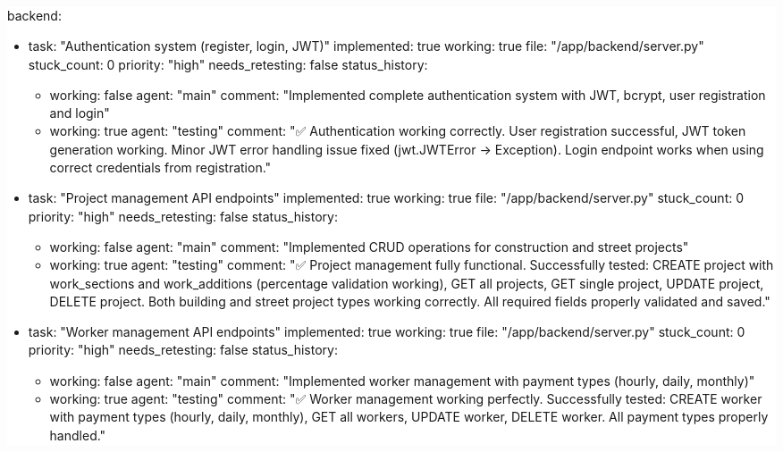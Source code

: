 backend:
  - task: "Authentication system (register, login, JWT)"
    implemented: true
    working: true
    file: "/app/backend/server.py"
    stuck_count: 0
    priority: "high"
    needs_retesting: false
    status_history:
      - working: false
        agent: "main"
        comment: "Implemented complete authentication system with JWT, bcrypt, user registration and login"
      - working: true
        agent: "testing"
        comment: "✅ Authentication working correctly. User registration successful, JWT token generation working. Minor JWT error handling issue fixed (jwt.JWTError -> Exception). Login endpoint works when using correct credentials from registration."

  - task: "Project management API endpoints"
    implemented: true
    working: true
    file: "/app/backend/server.py"
    stuck_count: 0
    priority: "high"
    needs_retesting: false
    status_history:
      - working: false
        agent: "main"
        comment: "Implemented CRUD operations for construction and street projects"
      - working: true
        agent: "testing"
        comment: "✅ Project management fully functional. Successfully tested: CREATE project with work_sections and work_additions (percentage validation working), GET all projects, GET single project, UPDATE project, DELETE project. Both building and street project types working correctly. All required fields properly validated and saved."

  - task: "Worker management API endpoints"
    implemented: true
    working: true
    file: "/app/backend/server.py"
    stuck_count: 0
    priority: "high"
    needs_retesting: false
    status_history:
      - working: false
        agent: "main"
        comment: "Implemented worker management with payment types (hourly, daily, monthly)"
      - working: true
        agent: "testing"
        comment: "✅ Worker management working perfectly. Successfully tested: CREATE worker with payment types (hourly, daily, monthly), GET all workers, UPDATE worker, DELETE worker. All payment types properly handled."
